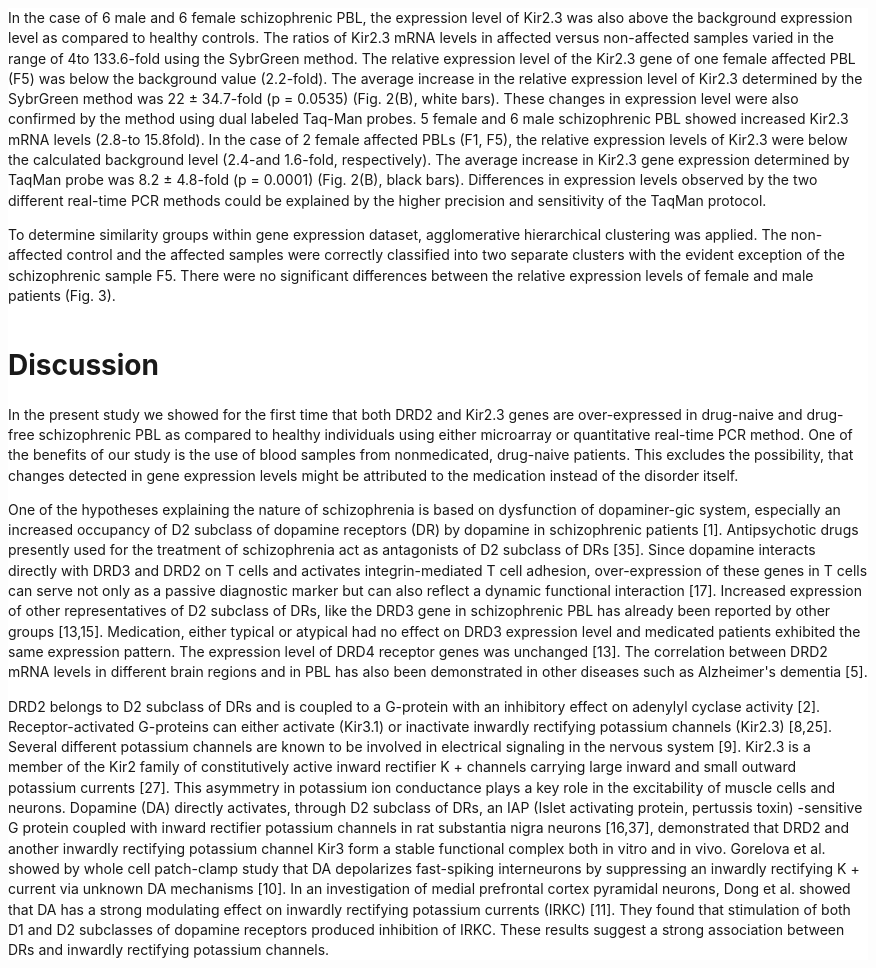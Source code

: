 In the case of 6 male and 6 female schizophrenic PBL, the expression level of Kir2.3 was also above the background expression level as compared to healthy controls. The ratios of Kir2.3 mRNA levels in affected versus non-affected samples varied in the range of 4to 133.6-fold using the SybrGreen method. The relative expression level of the Kir2.3 gene of one female affected PBL (F5) was below the background value (2.2-fold). The average increase in the relative expression level of Kir2.3 determined by the SybrGreen method was 22 ± 34.7-fold (p = 0.0535) (Fig. 2(B), white bars). These changes in expression level were also confirmed by the method using dual labeled Taq-Man probes. 5 female and 6 male schizophrenic PBL showed increased Kir2.3 mRNA levels (2.8-to 15.8fold). In the case of 2 female affected PBLs (F1, F5), the relative expression levels of Kir2.3 were below the calculated background level (2.4-and 1.6-fold, respectively). The average increase in Kir2.3 gene expression determined by TaqMan probe was 8.2 ± 4.8-fold (p = 0.0001) (Fig. 2(B), black bars). Differences in expression levels observed by the two different real-time PCR methods could be explained by the higher precision and sensitivity of the TaqMan protocol.

To determine similarity groups within gene expression dataset, agglomerative hierarchical clustering was applied. The non-affected control and the affected samples were correctly classified into two separate clusters with the evident exception of the schizophrenic sample F5. There were no significant differences between the relative expression levels of female and male patients (Fig. 3).

# Discussion

In the present study we showed for the first time that both DRD2 and Kir2.3 genes are over-expressed in drug-naive and drug-free schizophrenic PBL as compared to healthy individuals using either microarray or quantitative real-time PCR method. One of the benefits of our study is the use of blood samples from nonmedicated, drug-naive patients. This excludes the possibility, that changes detected in gene expression levels might be attributed to the medication instead of the disorder itself.

One of the hypotheses explaining the nature of schizophrenia is based on dysfunction of dopaminer-gic system, especially an increased occupancy of D2 subclass of dopamine receptors (DR) by dopamine in schizophrenic patients [1]. Antipsychotic drugs presently used for the treatment of schizophrenia act as antagonists of D2 subclass of DRs [35]. Since dopamine interacts directly with DRD3 and DRD2 on T cells and activates integrin-mediated T cell adhesion, over-expression of these genes in T cells can serve not only as a passive diagnostic marker but can also reflect a dynamic functional interaction [17]. Increased expression of other representatives of D2 subclass of DRs, like the DRD3 gene in schizophrenic PBL has already been reported by other groups [13,15]. Medication, either typical or atypical had no effect on DRD3 expression level and medicated patients exhibited the same expression pattern. The expression level of DRD4 receptor genes was unchanged [13]. The correlation between DRD2 mRNA levels in different brain regions and in PBL has also been demonstrated in other diseases such as Alzheimer's dementia [5].

DRD2 belongs to D2 subclass of DRs and is coupled to a G-protein with an inhibitory effect on adenylyl cyclase activity [2]. Receptor-activated G-proteins can either activate (Kir3.1) or inactivate inwardly rectifying potassium channels (Kir2.3) [8,25]. Several different potassium channels are known to be involved in electrical signaling in the nervous system [9]. Kir2.3 is a member of the Kir2 family of constitutively active inward rectifier K + channels carrying large inward and small outward potassium currents [27]. This asymmetry in potassium ion conductance plays a key role in the excitability of muscle cells and neurons. Dopamine (DA) directly activates, through D2 subclass of DRs, an IAP (Islet activating protein, pertussis toxin) -sensitive G protein coupled with inward rectifier potassium channels in rat substantia nigra neurons [16,37], demonstrated that DRD2 and another inwardly rectifying potassium channel Kir3 form a stable functional complex both in vitro and in vivo. Gorelova et al. showed by whole cell patch-clamp study that DA depolarizes fast-spiking interneurons by suppressing an inwardly rectifying K + current via unknown DA mechanisms [10]. In an investigation of medial prefrontal cortex pyramidal neurons, Dong et al. showed that DA has a strong modulating effect on inwardly rectifying potassium currents (IRKC) [11]. They found that stimulation of both D1 and D2 subclasses of dopamine receptors produced inhibition of IRKC. These results suggest a strong association between DRs and inwardly rectifying potassium channels.

